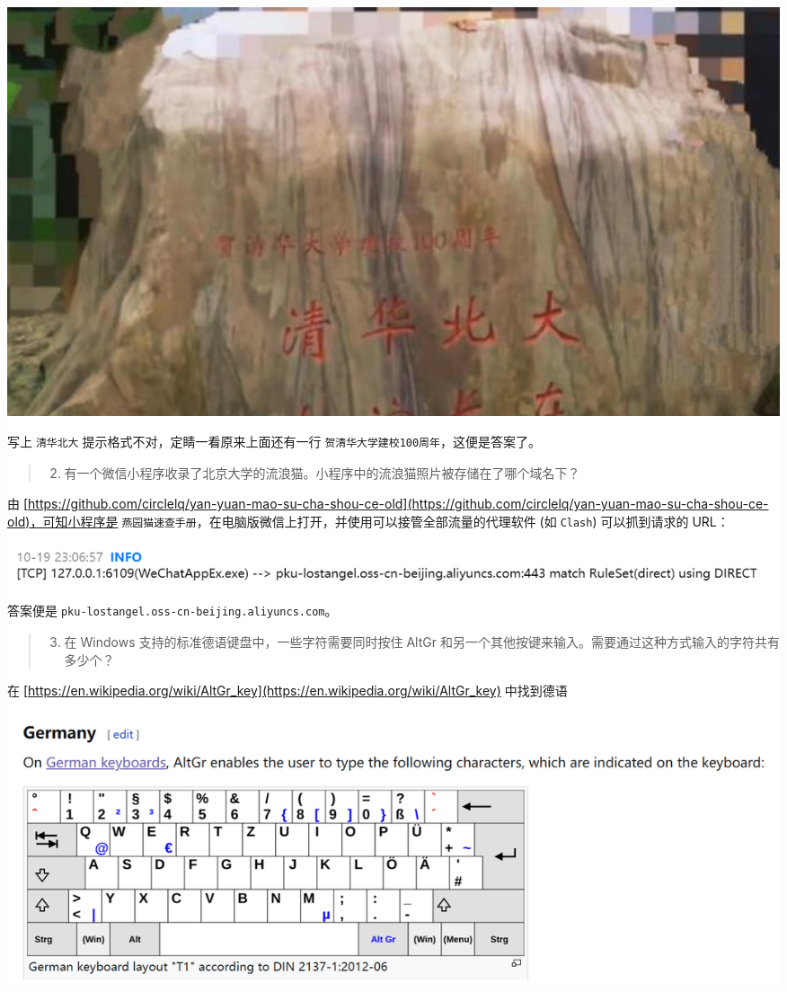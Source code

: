 ![](./img/1-1.png)

写上 `清华北大` 提示格式不对，定睛一看原来上面还有一行 `贺清华大学建校100周年`，这便是答案了。

> 2. 有一个微信小程序收录了北京大学的流浪猫。小程序中的流浪猫照片被存储在了哪个域名下？

由 [https://github.com/circlelq/yan-yuan-mao-su-cha-shou-ce-old](https://github.com/circlelq/yan-yuan-mao-su-cha-shou-ce-old)，可知小程序是 `燕园猫速查手册`，在电脑版微信上打开，并使用可以接管全部流量的代理软件 (如 `Clash`) 可以抓到请求的 URL：

![](img/1-2.png)

答案便是 `pku-lostangel.oss-cn-beijing.aliyuncs.com`。

> 3. 在 Windows 支持的标准德语键盘中，一些字符需要同时按住 AltGr 和另一个其他按键来输入。需要通过这种方式输入的字符共有多少个？

在 [https://en.wikipedia.org/wiki/AltGr_key](https://en.wikipedia.org/wiki/AltGr_key) 中找到德语

![](img/1-3.png)

